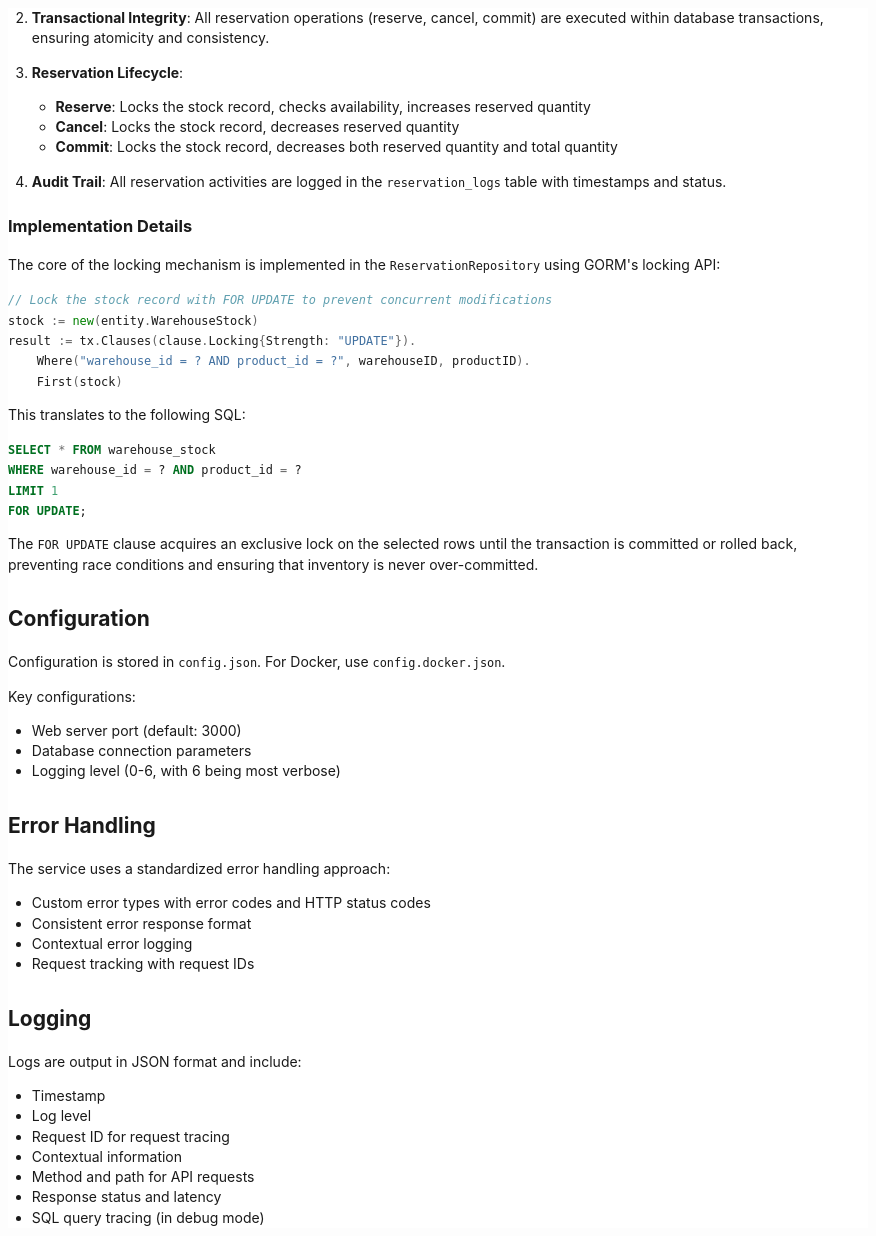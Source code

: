 2. **Transactional Integrity**: All reservation operations (reserve, cancel, commit) are executed within database transactions, ensuring atomicity and consistency.

3. **Reservation Lifecycle**:
   - **Reserve**: Locks the stock record, checks availability, increases reserved quantity
   - **Cancel**: Locks the stock record, decreases reserved quantity
   - **Commit**: Locks the stock record, decreases both reserved quantity and total quantity

4. **Audit Trail**: All reservation activities are logged in the `reservation_logs` table with timestamps and status.

### Implementation Details

The core of the locking mechanism is implemented in the `ReservationRepository` using GORM's locking API:

```go
// Lock the stock record with FOR UPDATE to prevent concurrent modifications
stock := new(entity.WarehouseStock)
result := tx.Clauses(clause.Locking{Strength: "UPDATE"}).
    Where("warehouse_id = ? AND product_id = ?", warehouseID, productID).
    First(stock)
```

This translates to the following SQL:

```sql
SELECT * FROM warehouse_stock 
WHERE warehouse_id = ? AND product_id = ? 
LIMIT 1 
FOR UPDATE;
```

The `FOR UPDATE` clause acquires an exclusive lock on the selected rows until the transaction is committed or rolled back, preventing race conditions and ensuring that inventory is never over-committed.

## Configuration

Configuration is stored in `config.json`. For Docker, use `config.docker.json`.

Key configurations:
- Web server port (default: 3000)
- Database connection parameters
- Logging level (0-6, with 6 being most verbose)

## Error Handling

The service uses a standardized error handling approach:
- Custom error types with error codes and HTTP status codes
- Consistent error response format
- Contextual error logging
- Request tracking with request IDs

## Logging

Logs are output in JSON format and include:
- Timestamp
- Log level
- Request ID for request tracing
- Contextual information
- Method and path for API requests
- Response status and latency
- SQL query tracing (in debug mode)